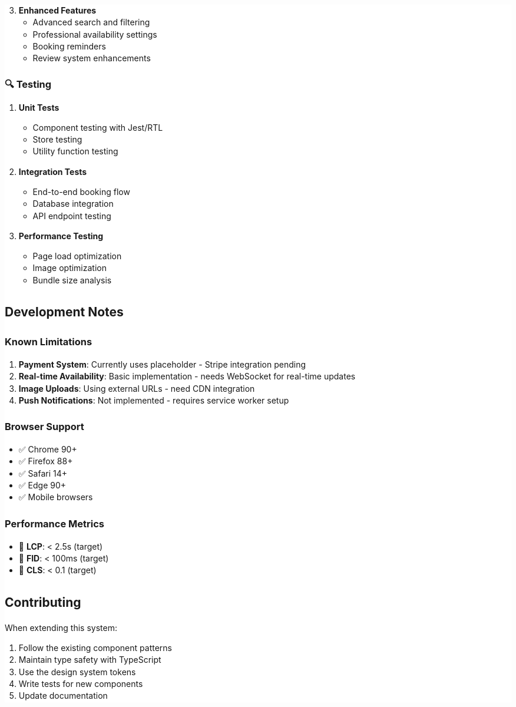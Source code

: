 3. **Enhanced Features**
   - Advanced search and filtering
   - Professional availability settings
   - Booking reminders
   - Review system enhancements

### 🔍 Testing

1. **Unit Tests**

   - Component testing with Jest/RTL
   - Store testing
   - Utility function testing

2. **Integration Tests**

   - End-to-end booking flow
   - Database integration
   - API endpoint testing

3. **Performance Testing**
   - Page load optimization
   - Image optimization
   - Bundle size analysis

## Development Notes

### Known Limitations

1. **Payment System**: Currently uses placeholder - Stripe integration pending
2. **Real-time Availability**: Basic implementation - needs WebSocket for real-time updates
3. **Image Uploads**: Using external URLs - need CDN integration
4. **Push Notifications**: Not implemented - requires service worker setup

### Browser Support

- ✅ Chrome 90+
- ✅ Firefox 88+
- ✅ Safari 14+
- ✅ Edge 90+
- ✅ Mobile browsers

### Performance Metrics

- 🎯 **LCP**: < 2.5s (target)
- 🎯 **FID**: < 100ms (target)
- 🎯 **CLS**: < 0.1 (target)

## Contributing

When extending this system:

1. Follow the existing component patterns
2. Maintain type safety with TypeScript
3. Use the design system tokens
4. Write tests for new components
5. Update documentation
